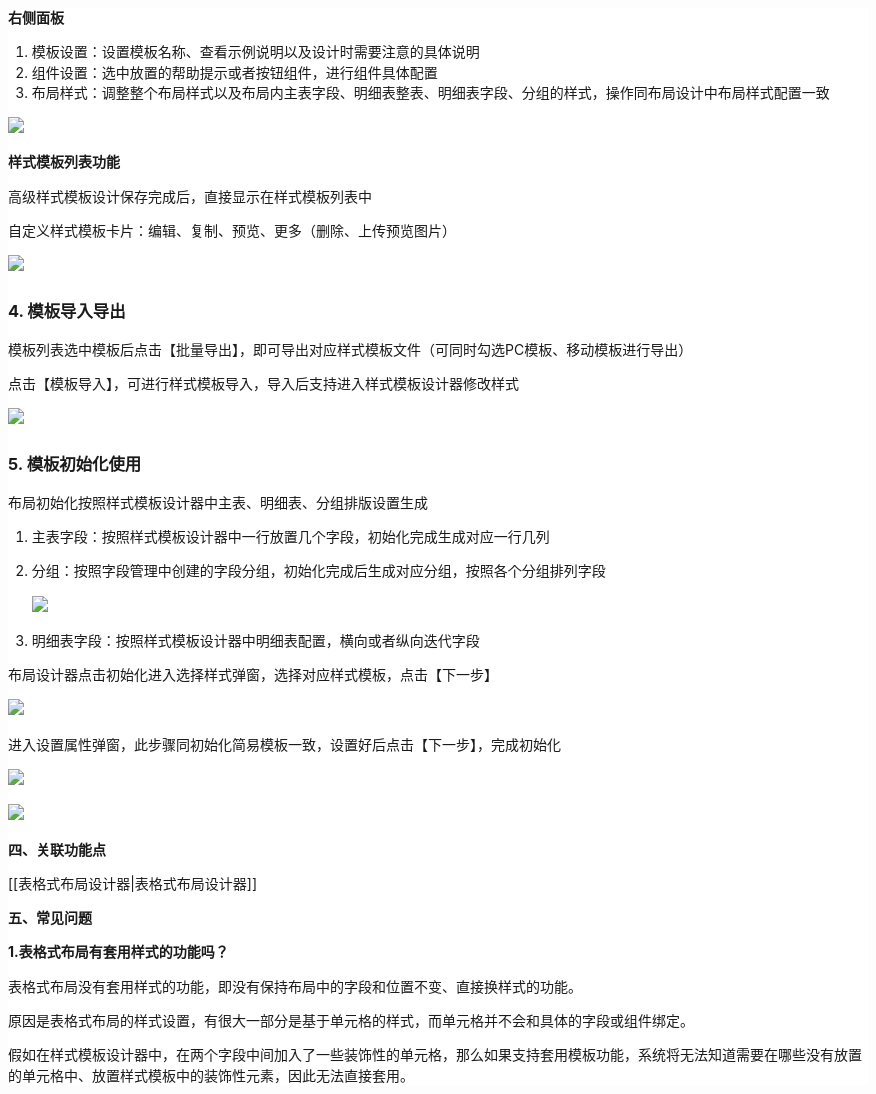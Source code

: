 **右侧面板**

1. 模板设置：设置模板名称、查看示例说明以及设计时需要注意的具体说明
2. 组件设置：选中放置的帮助提示或者按钮组件，进行组件具体配置
3. 布局样式：调整整个布局样式以及布局内主表字段、明细表整表、明细表字段、分组的样式，操作同布局设计中布局样式配置一致

![](https://myhelpdoc.oss-cn-heyuan.aliyuncs.com/mdimages/c8f9cad3bc59ed5276cb7cf30d17ba6b.jpg)

**样式模板列表功能**

高级样式模板设计保存完成后，直接显示在样式模板列表中

自定义样式模板卡片：编辑、复制、预览、更多（删除、上传预览图片）

![](https://myhelpdoc.oss-cn-heyuan.aliyuncs.com/mdimages/7086ff57a781bb9933c97461c06bb35f.jpg)

### **4. 模板导入导出**

模板列表选中模板后点击【批量导出】，即可导出对应样式模板文件（可同时勾选PC模板、移动模板进行导出）

点击【模板导入】，可进行样式模板导入，导入后支持进入样式模板设计器修改样式

![](https://myhelpdoc.oss-cn-heyuan.aliyuncs.com/mdimages/6a3a8876dd7331108d3e1b6b4974e6ca.jpg)

### **5. 模板初始化使用**

布局初始化按照样式模板设计器中主表、明细表、分组排版设置生成

1. 主表字段：按照样式模板设计器中一行放置几个字段，初始化完成生成对应一行几列
2. 分组：按照字段管理中创建的字段分组，初始化完成后生成对应分组，按照各个分组排列字段

   ![](https://myhelpdoc.oss-cn-heyuan.aliyuncs.com/mdimages/84ec72b82dc6a7eda6751c89bbbe61e0.jpg)

3. 明细表字段：按照样式模板设计器中明细表配置，横向或者纵向迭代字段

布局设计器点击初始化进入选择样式弹窗，选择对应样式模板，点击【下一步】

![](https://myhelpdoc.oss-cn-heyuan.aliyuncs.com/mdimages/e121334f858d0053d24cdad414819c4b.jpg)

进入设置属性弹窗，此步骤同初始化简易模板一致，设置好后点击【下一步】，完成初始化

![](https://myhelpdoc.oss-cn-heyuan.aliyuncs.com/mdimages/e4e339436e545de6cccc6af3d669df23.jpg)

![](https://myhelpdoc.oss-cn-heyuan.aliyuncs.com/mdimages/ddf0bb2167380c58911f866a95176128.jpg)

**四、关联功能点**

[[表格式布局设计器|表格式布局设计器]]

**五、常见问题**

**1.表格式布局有套用样式的功能吗？**

表格式布局没有套用样式的功能，即没有保持布局中的字段和位置不变、直接换样式的功能。

原因是表格式布局的样式设置，有很大一部分是基于单元格的样式，而单元格并不会和具体的字段或组件绑定。

假如在样式模板设计器中，在两个字段中间加入了一些装饰性的单元格，那么如果支持套用模板功能，系统将无法知道需要在哪些没有放置的单元格中、放置样式模板中的装饰性元素，因此无法直接套用。

